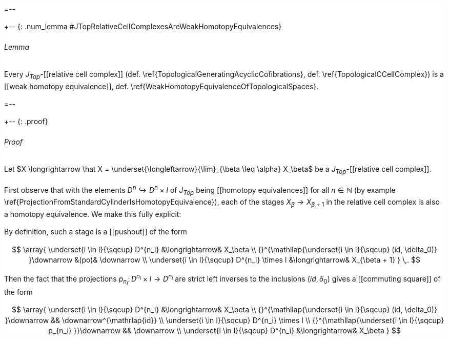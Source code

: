 =--

+-- {: .num_lemma #JTopRelativeCellComplexesAreWeakHomotopyEquivalences}
###### Lemma

Every $J_{Top}$-[[relative cell complex]] (def. \ref{TopologicalGeneratingAcyclicCofibrations}, def. \ref{TopologicalCCellComplex}) is a [[weak homotopy equivalence]], def. \ref{WeakHomotopyEquivalenceOfTopologicalSpaces}.

=--

+-- {: .proof}
###### Proof

Let $X \longrightarrow \hat X = \underset{\longleftarrow}{\lim}_{\beta \leq \alpha} X_\beta$ be a $J_{Top}$-[[relative cell complex]]. 

First observe that with the elements $D^n \hookrightarrow D^n \times I$ of $J_{Top}$ being [[homotopy equivalences]] for all $n \in \mathbb{N}$ (by example \ref{ProjectionFromStandardCylinderIsHomotopyEquivalence}), each of the stages $X_{\beta} \longrightarrow X_{\beta + 1}$ in the relative cell complex is also a homotopy equivalence. We make this fully explicit:

By definition, such a stage is a [[pushout]] of the form

$$
  \array{
     \underset{i \in I}{\sqcup} D^{n_i}
     &\longrightarrow&
     X_\beta
     \\
     {}^{\mathllap{\underset{i \in I}{\sqcup} (id, \delta_0)} }\downarrow 
      &(po)& 
     \downarrow
     \\
     \underset{i \in I}{\sqcup} D^{n_i} \times I
     &\longrightarrow&
     X_{\beta + 1}
  }
  \,.
$$

Then the fact that the projections $p_{n_i} \colon D^{n_i} \times I \to D^{n_i}$ are strict left inverses to the inclusions $(id, \delta_0)$ gives a [[commuting square]] of the form

$$
  \array{
     \underset{i \in I}{\sqcup} D^{n_i}
     &\longrightarrow&
     X_\beta
     \\
     {}^{\mathllap{\underset{i \in I}{\sqcup} (id, \delta_0)} }\downarrow 
       && 
     \downarrow^{\mathrlap{id}}
     \\
     \underset{i \in I}{\sqcup} D^{n_i} \times I
     \\
     {}^{\mathllap{\underset{i \in I}{\sqcup} p_{n_i} }}\downarrow && \downarrow
     \\
     \underset{i \in I}{\sqcup} D^{n_i}
       &\longrightarrow& 
     X_\beta
  }
$$
